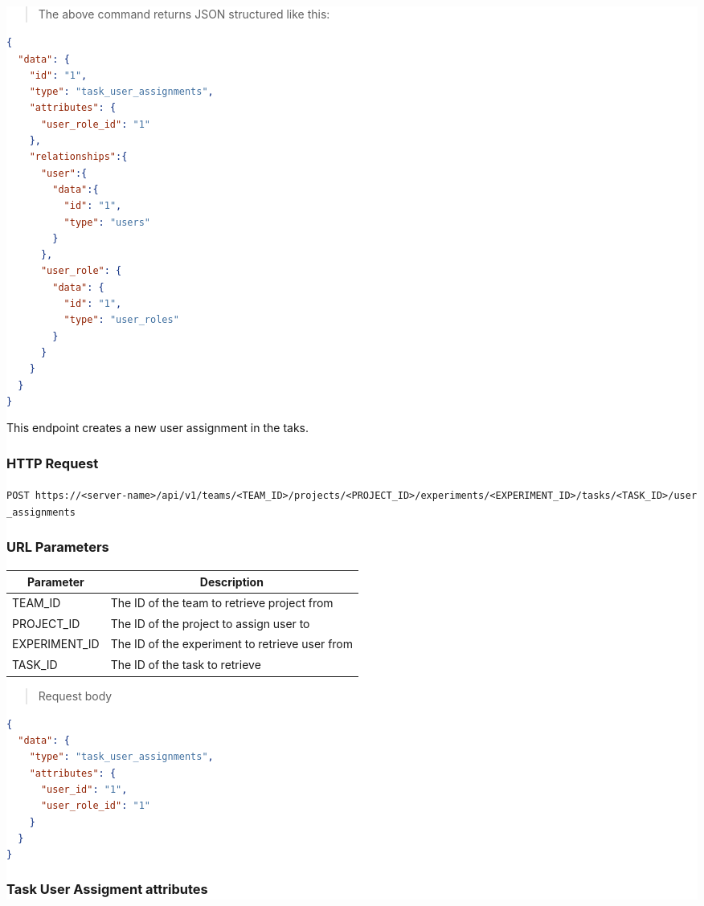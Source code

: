 > The above command returns JSON structured like this:
```json
{
  "data": {
    "id": "1",
    "type": "task_user_assignments",
    "attributes": {
      "user_role_id": "1"
    },
    "relationships":{
      "user":{
        "data":{
          "id": "1",
          "type": "users"
        }
      },
      "user_role": {
        "data": {
          "id": "1",
          "type": "user_roles"
        }
      }
    }
  }
}
```
This endpoint creates a new user assignment in the taks.

### HTTP Request

`POST https://<server-name>/api/v1/teams/<TEAM_ID>/projects/<PROJECT_ID>/experiments/<EXPERIMENT_ID>/tasks/<TASK_ID>/user_assignments`

### URL Parameters

Parameter     | Description
------------- | -----------
TEAM_ID       | The ID of the team to retrieve project from
PROJECT_ID    | The ID of the project to assign user to
EXPERIMENT_ID | The ID of the experiment to retrieve user from
TASK_ID       | The ID of the task to retrieve

> Request body
```json
{
  "data": {
    "type": "task_user_assignments",
    "attributes": {
      "user_id": "1",
      "user_role_id": "1"
    }
  }
}
```
### Task User Assigment attributes
